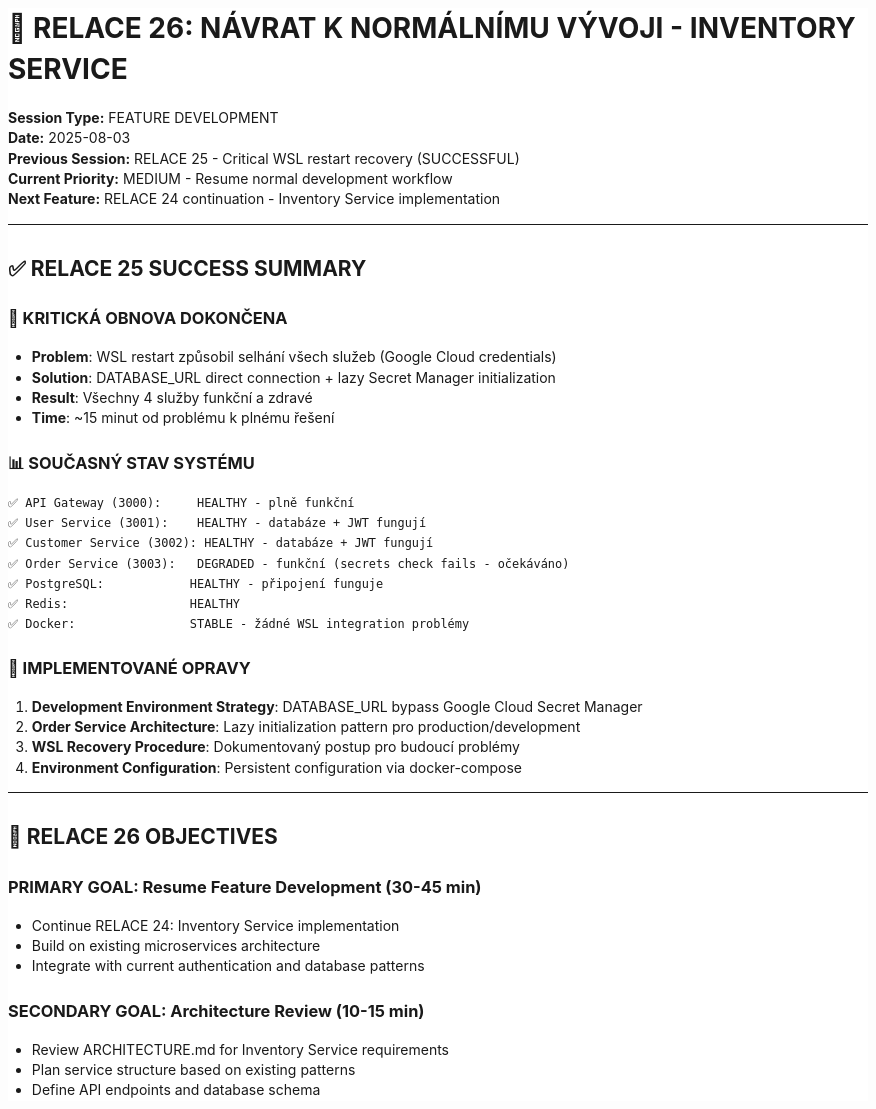 # 🚀 RELACE 26: NÁVRAT K NORMÁLNÍMU VÝVOJI - INVENTORY SERVICE

**Session Type:** FEATURE DEVELOPMENT  
**Date:** 2025-08-03  
**Previous Session:** RELACE 25 - Critical WSL restart recovery (SUCCESSFUL)  
**Current Priority:** MEDIUM - Resume normal development workflow  
**Next Feature:** RELACE 24 continuation - Inventory Service implementation

---

## ✅ RELACE 25 SUCCESS SUMMARY

### **🎯 KRITICKÁ OBNOVA DOKONČENA**
- **Problem**: WSL restart způsobil selhání všech služeb (Google Cloud credentials)
- **Solution**: DATABASE_URL direct connection + lazy Secret Manager initialization
- **Result**: Všechny 4 služby funkční a zdravé
- **Time**: ~15 minut od problému k plnému řešení

### **📊 SOUČASNÝ STAV SYSTÉMU**
```
✅ API Gateway (3000):     HEALTHY - plně funkční
✅ User Service (3001):    HEALTHY - databáze + JWT fungují  
✅ Customer Service (3002): HEALTHY - databáze + JWT fungují
✅ Order Service (3003):   DEGRADED - funkční (secrets check fails - očekáváno)
✅ PostgreSQL:            HEALTHY - připojení funguje
✅ Redis:                 HEALTHY 
✅ Docker:                STABLE - žádné WSL integration problémy
```

### **🔧 IMPLEMENTOVANÉ OPRAVY**
1. **Development Environment Strategy**: DATABASE_URL bypass Google Cloud Secret Manager
2. **Order Service Architecture**: Lazy initialization pattern pro production/development
3. **WSL Recovery Procedure**: Dokumentovaný postup pro budoucí problémy
4. **Environment Configuration**: Persistent configuration via docker-compose

---

## 🎯 RELACE 26 OBJECTIVES

### **PRIMARY GOAL: Resume Feature Development (30-45 min)**
- Continue RELACE 24: Inventory Service implementation
- Build on existing microservices architecture
- Integrate with current authentication and database patterns

### **SECONDARY GOAL: Architecture Review (10-15 min)**  
- Review ARCHITECTURE.md for Inventory Service requirements
- Plan service structure based on existing patterns
- Define API endpoints and database schema
